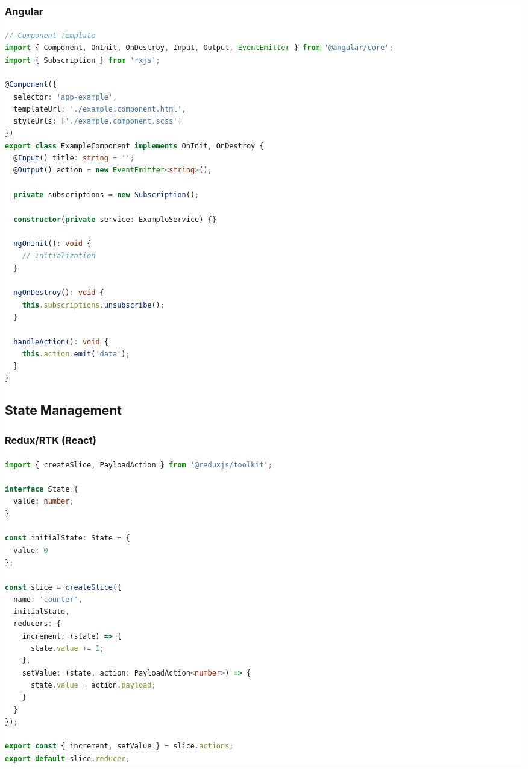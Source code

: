 ### Angular
```typescript
// Component Template
import { Component, OnInit, OnDestroy, Input, Output, EventEmitter } from '@angular/core';
import { Subscription } from 'rxjs';

@Component({
  selector: 'app-example',
  templateUrl: './example.component.html',
  styleUrls: ['./example.component.scss']
})
export class ExampleComponent implements OnInit, OnDestroy {
  @Input() title: string = '';
  @Output() action = new EventEmitter<string>();
  
  private subscriptions = new Subscription();
  
  constructor(private service: ExampleService) {}
  
  ngOnInit(): void {
    // Initialization
  }
  
  ngOnDestroy(): void {
    this.subscriptions.unsubscribe();
  }
  
  handleAction(): void {
    this.action.emit('data');
  }
}
```

## State Management

### Redux/RTK (React)
```typescript
import { createSlice, PayloadAction } from '@reduxjs/toolkit';

interface State {
  value: number;
}

const initialState: State = {
  value: 0
};

const slice = createSlice({
  name: 'counter',
  initialState,
  reducers: {
    increment: (state) => {
      state.value += 1;
    },
    setValue: (state, action: PayloadAction<number>) => {
      state.value = action.payload;
    }
  }
});

export const { increment, setValue } = slice.actions;
export default slice.reducer;
```